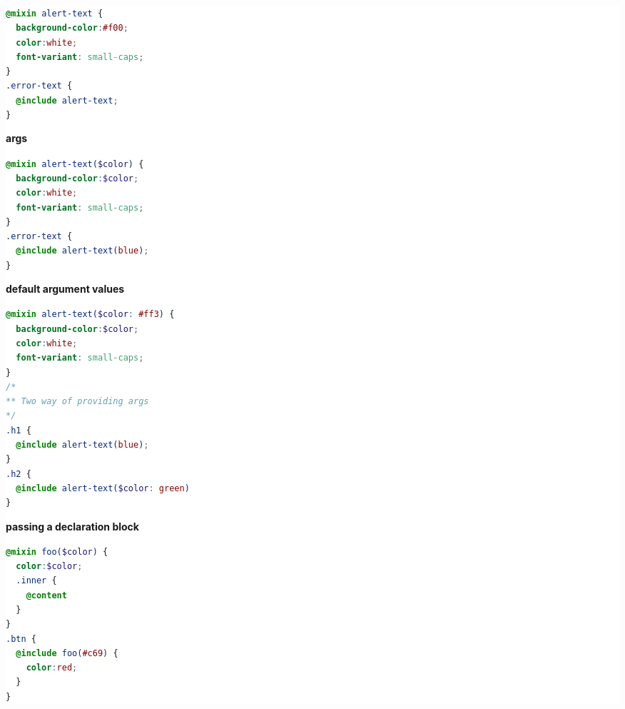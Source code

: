 

```scss
@mixin alert-text {
  background-color:#f00;
  color:white;
  font-variant: small-caps;
}
.error-text {
  @include alert-text;
}
```

**args**

```scss
@mixin alert-text($color) {
  background-color:$color;
  color:white;
  font-variant: small-caps;
}
.error-text {
  @include alert-text(blue);
}
```



**default argument values**

```scss
@mixin alert-text($color: #ff3) {
  background-color:$color;
  color:white;
  font-variant: small-caps;
}
/*
** Two way of providing args
*/
.h1 {
  @include alert-text(blue);
}
.h2 {
  @include alert-text($color: green)
}
```

**passing a declaration block**

```scss
@mixin foo($color) {
  color:$color;
  .inner {
    @content
  }
}
.btn {
  @include foo(#c69) {
    color:red;
  }
}
```

